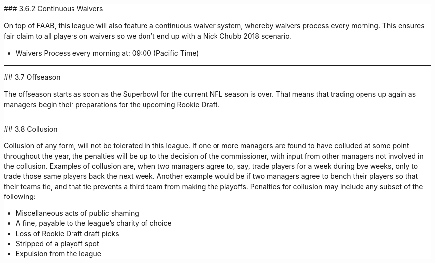 <a name="Continuous-Waivers">
### 3.6.2 Continuous Waivers

On top of FAAB, this league will also feature a continuous waiver system, whereby waivers process every morning. This ensures fair claim to all players on waivers so we don’t end up with a Nick Chubb 2018 scenario.

* Waivers Process every morning at: 09:00 (Pacific Time)

-------

<a name="Offseason">
## 3.7 Offseason

The offseason starts as soon as the Superbowl for the current NFL season is over. That means that trading opens up again as managers begin their preparations for the upcoming Rookie Draft.

-------

<a name="Collusion">
## 3.8 Collusion

Collusion of any form, will not be tolerated in this league. If one or more managers are found to have colluded at some point throughout the year, the penalties will be up to the decision of the commissioner, with input from other managers not involved in the collusion. Examples of collusion are, when two managers agree to, say, trade players for a week during bye weeks, only to trade those same players back the next week. Another example would be if two managers agree to bench their players so that their teams tie, and that tie prevents a third team from making the playoffs. Penalties for collusion may include any subset of the following:

* Miscellaneous acts of public shaming
* A fine, payable to the league’s charity of choice
* Loss of Rookie Draft draft picks
* Stripped of a playoff spot
* Expulsion from the league
